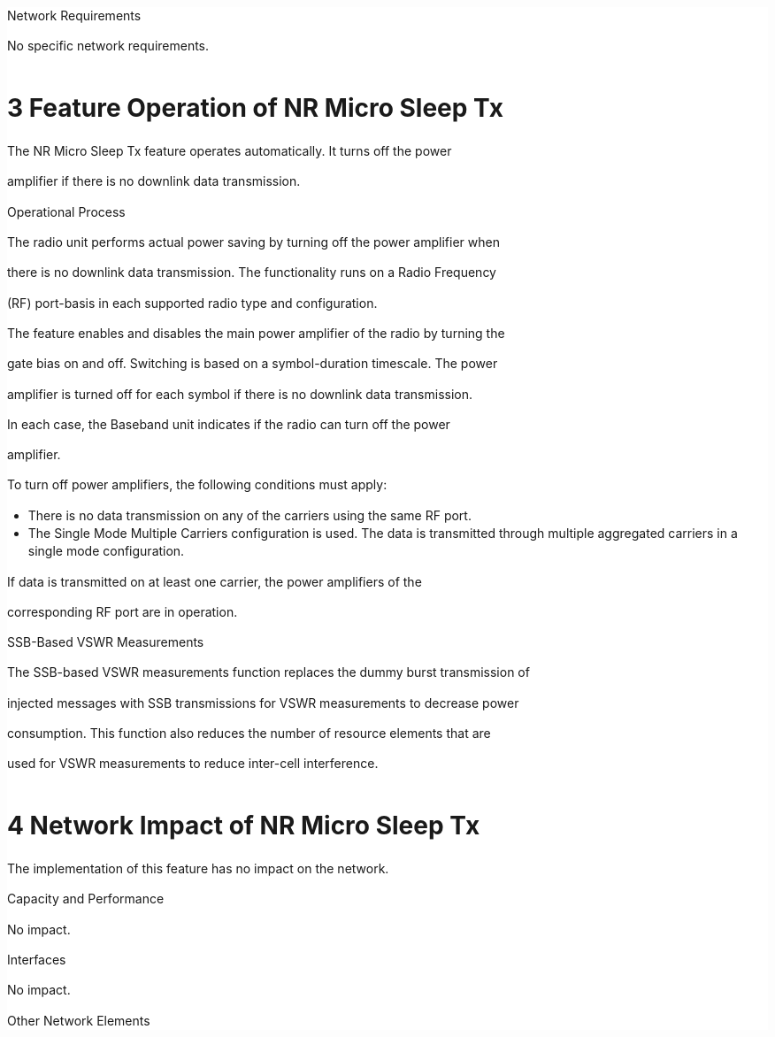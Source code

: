 Network Requirements

No specific network requirements.

# 3 Feature Operation of NR Micro Sleep Tx

The NR Micro Sleep Tx feature operates automatically. It turns off the power

amplifier if there is no downlink data transmission.

Operational Process

The radio unit performs actual power saving by turning off the power amplifier when

there is no downlink data transmission. The functionality runs on a Radio Frequency

(RF) port-basis in each supported radio type and configuration.

The feature enables and disables the main power amplifier of the radio by turning the

gate bias on and off. Switching is based on a symbol-duration timescale. The power

amplifier is turned off for each symbol if there is no downlink data transmission.

In each case, the Baseband unit indicates if the radio can turn off the power

amplifier.

To turn off power amplifiers, the following conditions must apply:

- There is no data transmission on any of the carriers using the same RF port.
- The Single Mode Multiple Carriers configuration is used. The data is transmitted through multiple aggregated carriers in a single mode configuration.

If data is transmitted on at least one carrier, the power amplifiers of the

corresponding RF port are in operation.

SSB-Based VSWR Measurements

The SSB-based VSWR measurements function replaces the dummy burst transmission of

injected messages with SSB transmissions for VSWR measurements to decrease power

consumption. This function also reduces the number of resource elements that are

used for VSWR measurements to reduce inter-cell interference.

# 4 Network Impact of NR Micro Sleep Tx

The implementation of this feature has no impact on the network.

Capacity and Performance

No impact.

Interfaces

No impact.

Other Network Elements
